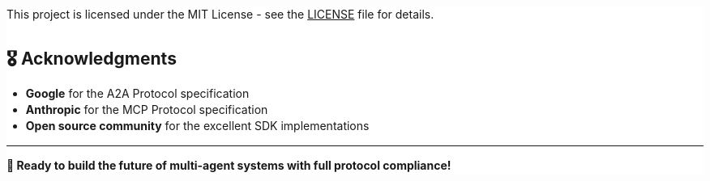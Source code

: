 This project is licensed under the MIT License - see the [LICENSE](LICENSE) file for details.

## 🎖️ **Acknowledgments**

- **Google** for the A2A Protocol specification
- **Anthropic** for the MCP Protocol specification  
- **Open source community** for the excellent SDK implementations

---

**🚀 Ready to build the future of multi-agent systems with full protocol compliance!** 